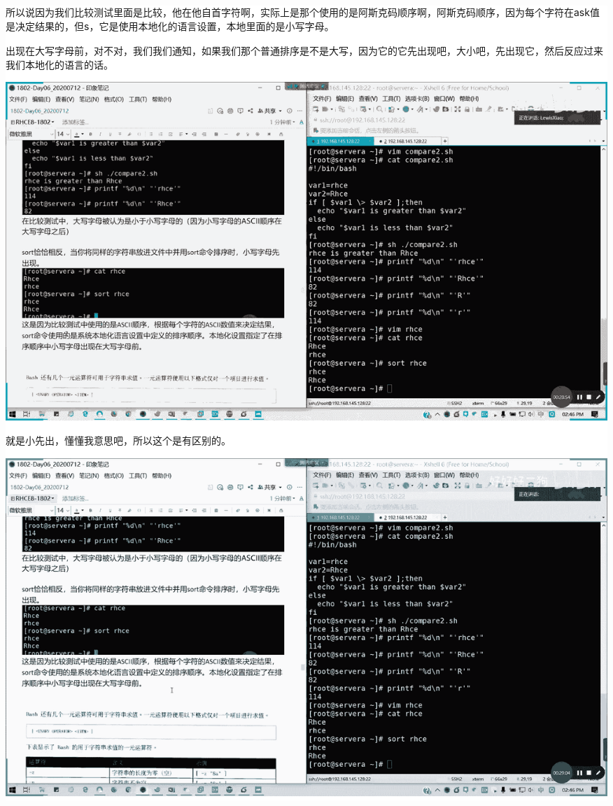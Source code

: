 所以说因为我们比较测试里面是比较，他在他自首字符啊，实际上是那个使用的是阿斯克码顺序啊，阿斯克码顺序，因为每个字符在ask值是决定结果的，但s，它是使用本地化的语言设置，本地里面的是小写字母。

出现在大写字母前，对不对，我们我们通知，如果我们那个普通排序是不是大写，因为它的它先出现吧，大小吧，先出现它，然后反应过来我们本地化的语言的话。



![](img/d7ef74d3eeb2beb889e036d2a1e23074_81.png)

就是小先出，懂懂我意思吧，所以这个是有区别的。

![](img/d7ef74d3eeb2beb889e036d2a1e23074_83.png)

